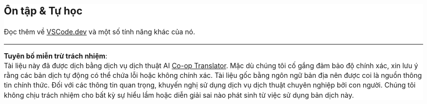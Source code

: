 ## Ôn tập & Tự học

Đọc thêm về [VSCode.dev](https://code.visualstudio.com/docs/editor/vscode-web?WT.mc_id=academic-0000-alfredodeza) và một số tính năng khác của nó.

---

**Tuyên bố miễn trừ trách nhiệm**:  
Tài liệu này đã được dịch bằng dịch vụ dịch thuật AI [Co-op Translator](https://github.com/Azure/co-op-translator). Mặc dù chúng tôi cố gắng đảm bảo độ chính xác, xin lưu ý rằng các bản dịch tự động có thể chứa lỗi hoặc không chính xác. Tài liệu gốc bằng ngôn ngữ bản địa nên được coi là nguồn thông tin chính thức. Đối với các thông tin quan trọng, khuyến nghị sử dụng dịch vụ dịch thuật chuyên nghiệp bởi con người. Chúng tôi không chịu trách nhiệm cho bất kỳ sự hiểu lầm hoặc diễn giải sai nào phát sinh từ việc sử dụng bản dịch này.